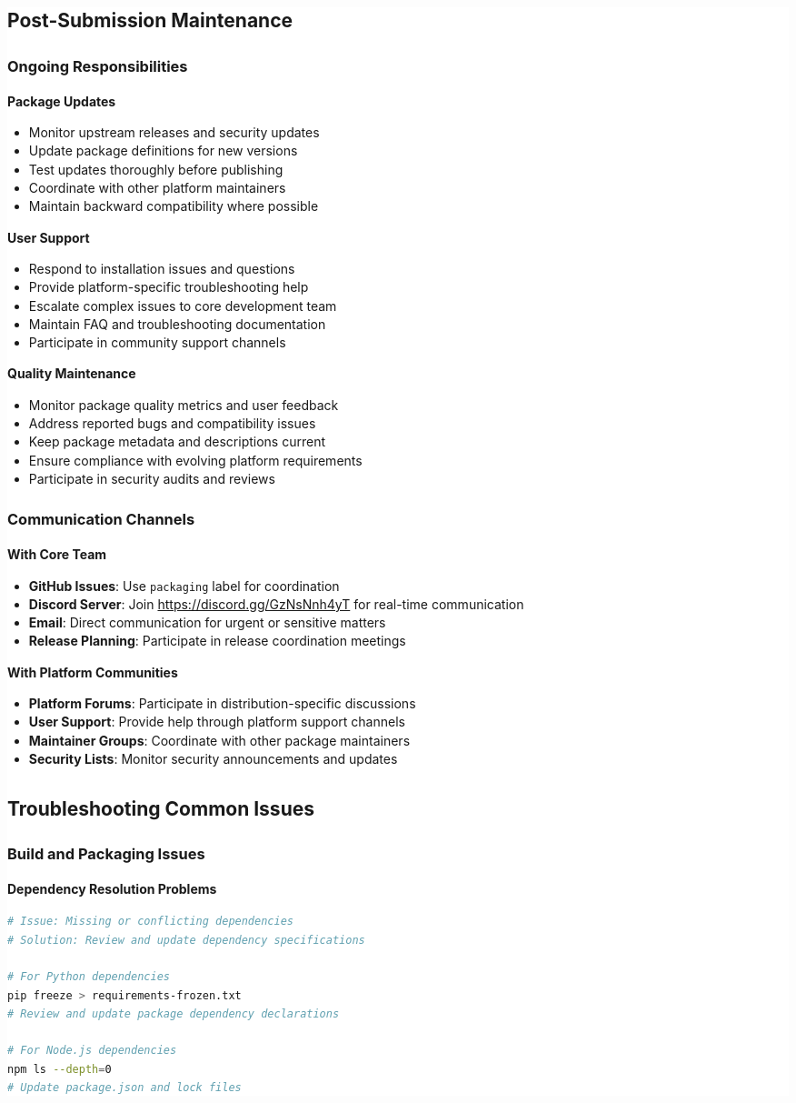 ## Post-Submission Maintenance

### Ongoing Responsibilities

**Package Updates**
- Monitor upstream releases and security updates
- Update package definitions for new versions
- Test updates thoroughly before publishing
- Coordinate with other platform maintainers
- Maintain backward compatibility where possible

**User Support**
- Respond to installation issues and questions
- Provide platform-specific troubleshooting help
- Escalate complex issues to core development team
- Maintain FAQ and troubleshooting documentation
- Participate in community support channels

**Quality Maintenance**
- Monitor package quality metrics and user feedback
- Address reported bugs and compatibility issues
- Keep package metadata and descriptions current
- Ensure compliance with evolving platform requirements
- Participate in security audits and reviews

### Communication Channels

**With Core Team**
- **GitHub Issues**: Use `packaging` label for coordination
- **Discord Server**: Join https://discord.gg/GzNsNnh4yT for real-time communication
- **Email**: Direct communication for urgent or sensitive matters
- **Release Planning**: Participate in release coordination meetings

**With Platform Communities**
- **Platform Forums**: Participate in distribution-specific discussions
- **User Support**: Provide help through platform support channels
- **Maintainer Groups**: Coordinate with other package maintainers
- **Security Lists**: Monitor security announcements and updates

## Troubleshooting Common Issues

### Build and Packaging Issues

**Dependency Resolution Problems**
```bash
# Issue: Missing or conflicting dependencies
# Solution: Review and update dependency specifications

# For Python dependencies
pip freeze > requirements-frozen.txt
# Review and update package dependency declarations

# For Node.js dependencies
npm ls --depth=0
# Update package.json and lock files
```
